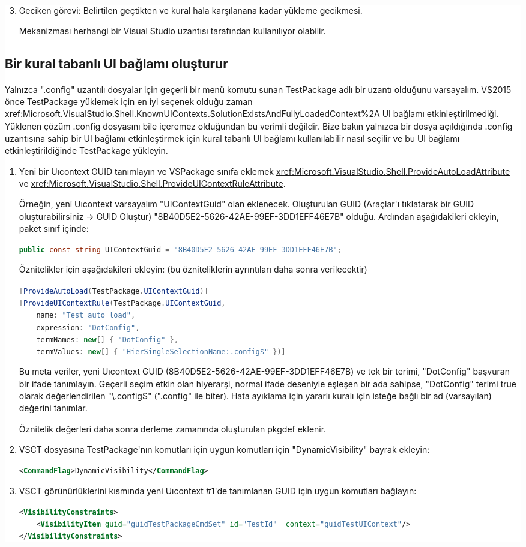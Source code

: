 3. Geciken görevi: Belirtilen geçtikten ve kural hala karşılanana kadar yükleme gecikmesi.  
  
   Mekanizması herhangi bir Visual Studio uzantısı tarafından kullanılıyor olabilir.  
  
## <a name="create-a-rule-based-ui-context"></a>Bir kural tabanlı UI bağlamı oluşturur  
 Yalnızca ".config" uzantılı dosyalar için geçerli bir menü komutu sunan TestPackage adlı bir uzantı olduğunu varsayalım. VS2015 önce TestPackage yüklemek için en iyi seçenek olduğu zaman <xref:Microsoft.VisualStudio.Shell.KnownUIContexts.SolutionExistsAndFullyLoadedContext%2A> UI bağlamı etkinleştirilmediği. Yüklenen çözüm .config dosyasını bile içeremez olduğundan bu verimli değildir. Bize bakın yalnızca bir dosya açıldığında .config uzantısına sahip bir UI bağlamı etkinleştirmek için kural tabanlı UI bağlamı kullanılabilir nasıl seçilir ve bu UI bağlamı etkinleştirildiğinde TestPackage yükleyin.  
  
1. Yeni bir Uıcontext GUID tanımlayın ve VSPackage sınıfa eklemek <xref:Microsoft.VisualStudio.Shell.ProvideAutoLoadAttribute> ve <xref:Microsoft.VisualStudio.Shell.ProvideUIContextRuleAttribute>.  
  
    Örneğin, yeni Uıcontext varsayalım "UIContextGuid" olan eklenecek. Oluşturulan GUID (Araçlar'ı tıklatarak bir GUID oluşturabilirsiniz -> GUID Oluştur) "8B40D5E2-5626-42AE-99EF-3DD1EFF46E7B" olduğu. Ardından aşağıdakileri ekleyin, paket sınıf içinde:  
  
   ```csharp  
   public const string UIContextGuid = "8B40D5E2-5626-42AE-99EF-3DD1EFF46E7B";  
   ```  
  
    Öznitelikler için aşağıdakileri ekleyin: (bu özniteliklerin ayrıntıları daha sonra verilecektir)  
  
   ```csharp  
   [ProvideAutoLoad(TestPackage.UIContextGuid)]      
   [ProvideUIContextRule(TestPackage.UIContextGuid,  
       name: "Test auto load",   
       expression: "DotConfig",  
       termNames: new[] { "DotConfig" },  
       termValues: new[] { "HierSingleSelectionName:.config$" })]  
   ```  
  
    Bu meta veriler, yeni Uıcontext GUID (8B40D5E2-5626-42AE-99EF-3DD1EFF46E7B) ve tek bir terimi, "DotConfig" başvuran bir ifade tanımlayın. Geçerli seçim etkin olan hiyerarşi, normal ifade deseniyle eşleşen bir ada sahipse, "DotConfig" terimi true olarak değerlendirilen "\\.config$" (".config" ile biter). Hata ayıklama için yararlı kuralı için isteğe bağlı bir ad (varsayılan) değerini tanımlar.  
  
    Öznitelik değerleri daha sonra derleme zamanında oluşturulan pkgdef eklenir.  
  
2. VSCT dosyasına TestPackage'nın komutları için uygun komutları için "DynamicVisibility" bayrak ekleyin:  
  
   ```xml  
   <CommandFlag>DynamicVisibility</CommandFlag>  
   ```  
  
3. VSCT görünürlüklerini kısmında yeni Uıcontext #1'de tanımlanan GUID için uygun komutları bağlayın:  
  
   ```xml  
   <VisibilityConstraints>   
       <VisibilityItem guid="guidTestPackageCmdSet" id="TestId"  context="guidTestUIContext"/>   
   </VisibilityConstraints>  
   ```  
  